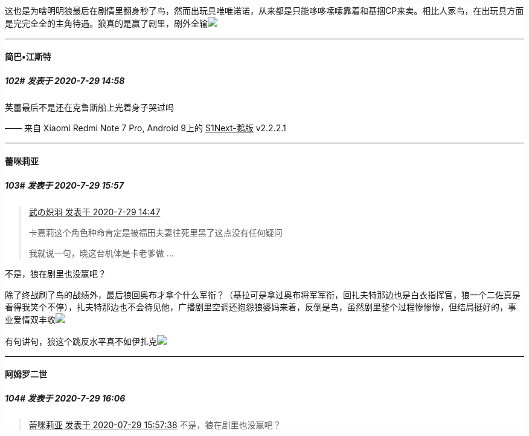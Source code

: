 这也是为啥明明狼最后在剧情里翻身秒了鸟，然而出玩具唯唯诺诺，从来都是只能哆哆嗦嗦靠着和基捆CP来卖。相比人家鸟，在出玩具方面是完完全全的主角待遇。狼真的是赢了剧里，剧外全输<img src="https://static.saraba1st.com/image/smiley/face2017/048.png" referrerpolicy="no-referrer">







-----

####  简巴•江斯特  
##### 102#       发表于 2020-7-29 14:58




芙蕾最后不是还在克鲁斯船上光着身子哭过吗

—— 来自 Xiaomi Redmi Note 7 Pro, Android 9上的 [S1Next-鹅版](https://github.com/ykrank/S1-Next/releases) v2.2.2.1







-----

####  蕾咪莉亚  
##### 103#       发表于 2020-7-29 15:57



<blockquote><a href="httphttps://bbs.saraba1st.com/2b/forum.php?mod=redirect&amp;goto=findpost&amp;pid=48249179&amp;ptid=1951922" target="_blank">武の炽羽 发表于 2020-7-29 14:47</a>

卡嘉莉这个角色种命肯定是被福田夫妻往死里黑了这点没有任何疑问

我就说一句，晓这台机体是卡老爹做 ...</blockquote>
不是，狼在剧里也没赢吧？


除了终战刷了鸟的战绩外，最后狼回奥布才拿个什么军衔？（基拉可是拿过奥布将军军衔，回扎夫特那边也是白衣指挥官，狼一个二佐真是看得我笑个不停），扎夫特那边也不会待见他，广播剧里空调还抱怨狼婆妈来着，反倒是鸟，虽然剧里整个过程惨惨惨，但结局挺好的，事业爱情双丰收<img src="https://static.saraba1st.com/image/smiley/face2017/067.png" referrerpolicy="no-referrer">


有句讲句，狼这个跳反水平真不如伊扎克<img src="https://static.saraba1st.com/image/smiley/face2017/068.png" referrerpolicy="no-referrer">







-----

####  阿姆罗二世  
##### 104#       发表于 2020-7-29 16:06



<blockquote><a href="httphttps://bbs.saraba1st.com/2b/forum.php?mod=redirect&amp;goto=findpost&amp;pid=48249889&amp;ptid=1951922" target="_blank">蕾咪莉亚 发表于 2020-07-29 15:57:38</a>
不是，狼在剧里也没赢吧？
